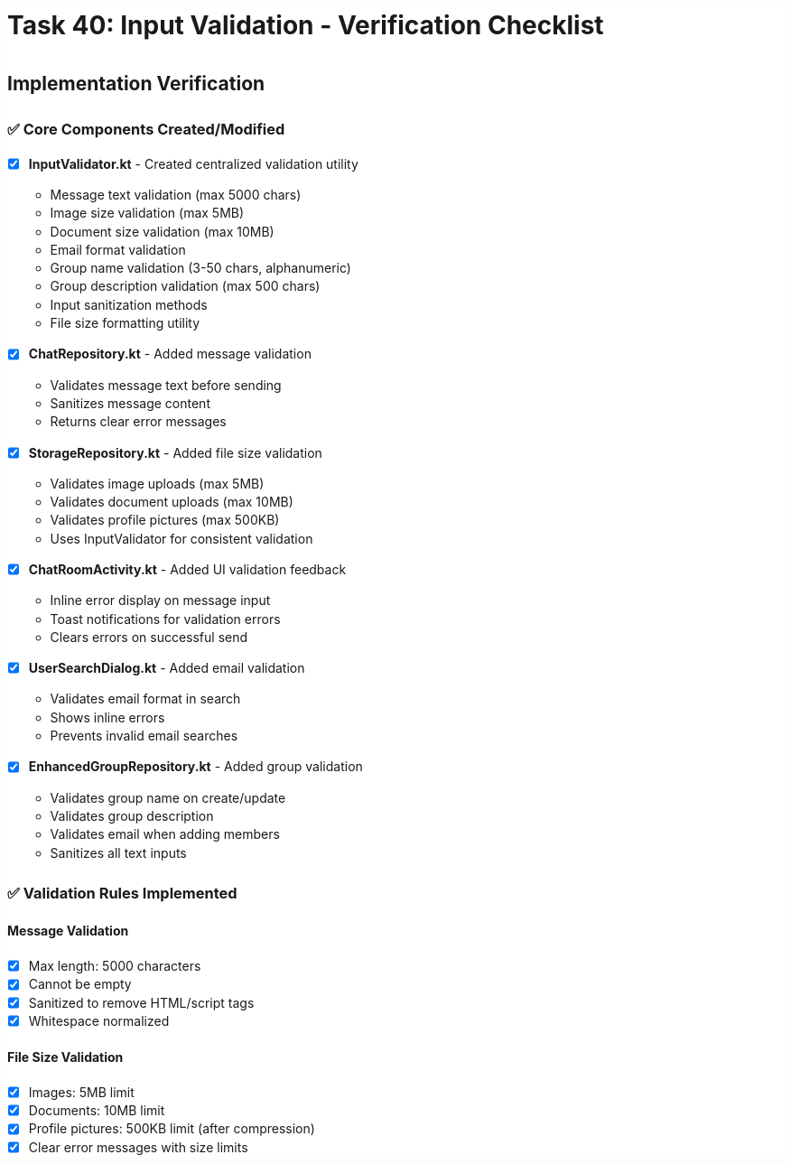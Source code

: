 # Task 40: Input Validation - Verification Checklist

## Implementation Verification

### ✅ Core Components Created/Modified

- [x] **InputValidator.kt** - Created centralized validation utility
  - Message text validation (max 5000 chars)
  - Image size validation (max 5MB)
  - Document size validation (max 10MB)
  - Email format validation
  - Group name validation (3-50 chars, alphanumeric)
  - Group description validation (max 500 chars)
  - Input sanitization methods
  - File size formatting utility

- [x] **ChatRepository.kt** - Added message validation
  - Validates message text before sending
  - Sanitizes message content
  - Returns clear error messages

- [x] **StorageRepository.kt** - Added file size validation
  - Validates image uploads (max 5MB)
  - Validates document uploads (max 10MB)
  - Validates profile pictures (max 500KB)
  - Uses InputValidator for consistent validation

- [x] **ChatRoomActivity.kt** - Added UI validation feedback
  - Inline error display on message input
  - Toast notifications for validation errors
  - Clears errors on successful send

- [x] **UserSearchDialog.kt** - Added email validation
  - Validates email format in search
  - Shows inline errors
  - Prevents invalid email searches

- [x] **EnhancedGroupRepository.kt** - Added group validation
  - Validates group name on create/update
  - Validates group description
  - Validates email when adding members
  - Sanitizes all text inputs

### ✅ Validation Rules Implemented

#### Message Validation
- [x] Max length: 5000 characters
- [x] Cannot be empty
- [x] Sanitized to remove HTML/script tags
- [x] Whitespace normalized

#### File Size Validation
- [x] Images: 5MB limit
- [x] Documents: 10MB limit
- [x] Profile pictures: 500KB limit (after compression)
- [x] Clear error messages with size limits
